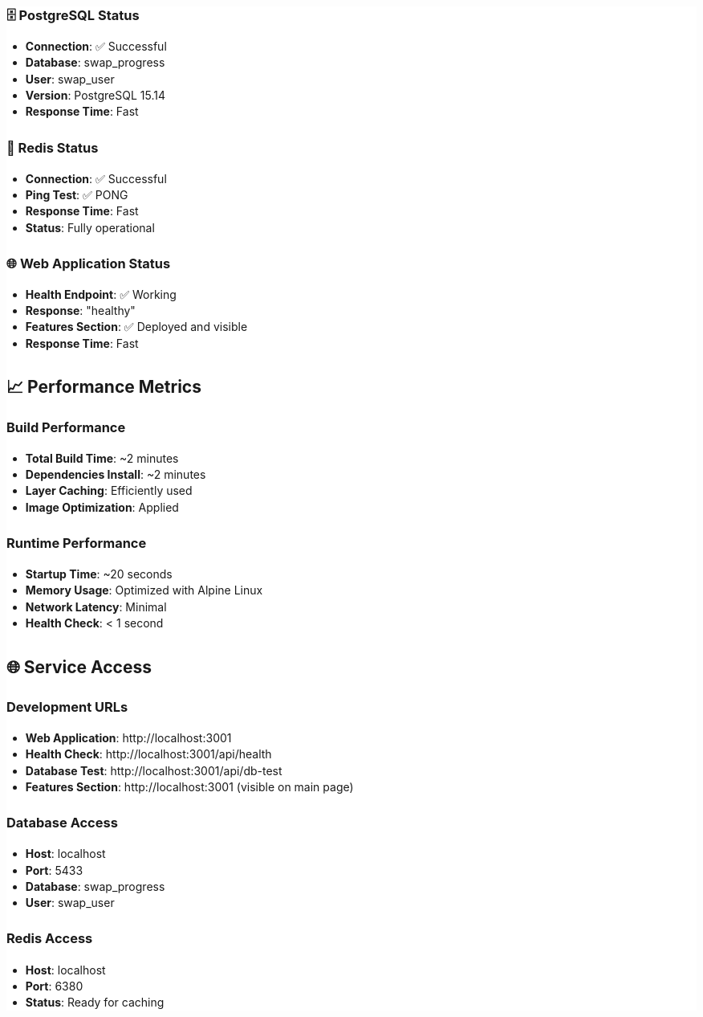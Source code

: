 ### 🗄️ PostgreSQL Status
- **Connection**: ✅ Successful
- **Database**: swap_progress
- **User**: swap_user
- **Version**: PostgreSQL 15.14
- **Response Time**: Fast

### 🚀 Redis Status
- **Connection**: ✅ Successful
- **Ping Test**: ✅ PONG
- **Response Time**: Fast
- **Status**: Fully operational

### 🌐 Web Application Status
- **Health Endpoint**: ✅ Working
- **Response**: "healthy"
- **Features Section**: ✅ Deployed and visible
- **Response Time**: Fast

## 📈 Performance Metrics

### Build Performance
- **Total Build Time**: ~2 minutes
- **Dependencies Install**: ~2 minutes
- **Layer Caching**: Efficiently used
- **Image Optimization**: Applied

### Runtime Performance
- **Startup Time**: ~20 seconds
- **Memory Usage**: Optimized with Alpine Linux
- **Network Latency**: Minimal
- **Health Check**: < 1 second

## 🌐 Service Access

### Development URLs
- **Web Application**: http://localhost:3001
- **Health Check**: http://localhost:3001/api/health
- **Database Test**: http://localhost:3001/api/db-test
- **Features Section**: http://localhost:3001 (visible on main page)

### Database Access
- **Host**: localhost
- **Port**: 5433
- **Database**: swap_progress
- **User**: swap_user

### Redis Access
- **Host**: localhost
- **Port**: 6380
- **Status**: Ready for caching

